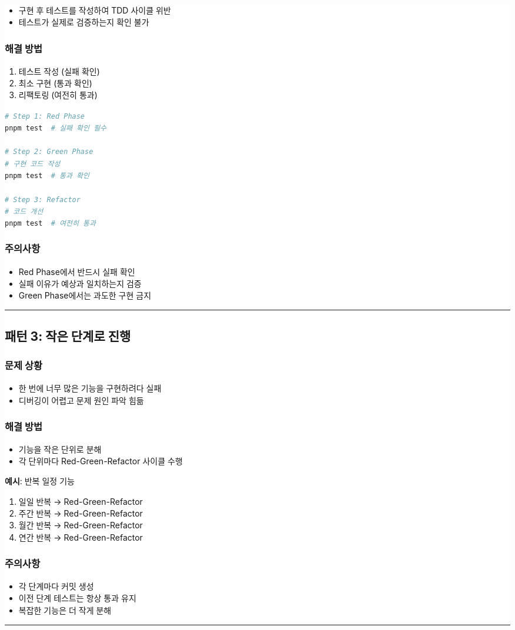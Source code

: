 - 구현 후 테스트를 작성하여 TDD 사이클 위반
- 테스트가 실제로 검증하는지 확인 불가

### 해결 방법

1. 테스트 작성 (실패 확인)
2. 최소 구현 (통과 확인)
3. 리팩토링 (여전히 통과)

```bash
# Step 1: Red Phase
pnpm test  # 실패 확인 필수

# Step 2: Green Phase
# 구현 코드 작성
pnpm test  # 통과 확인

# Step 3: Refactor
# 코드 개선
pnpm test  # 여전히 통과
```

### 주의사항

- Red Phase에서 반드시 실패 확인
- 실패 이유가 예상과 일치하는지 검증
- Green Phase에서는 과도한 구현 금지

---

## 패턴 3: 작은 단계로 진행

### 문제 상황

- 한 번에 너무 많은 기능을 구현하려다 실패
- 디버깅이 어렵고 문제 원인 파악 힘듦

### 해결 방법

- 기능을 작은 단위로 분해
- 각 단위마다 Red-Green-Refactor 사이클 수행

**예시**: 반복 일정 기능

1. 일일 반복 → Red-Green-Refactor
2. 주간 반복 → Red-Green-Refactor
3. 월간 반복 → Red-Green-Refactor
4. 연간 반복 → Red-Green-Refactor

### 주의사항

- 각 단계마다 커밋 생성
- 이전 단계 테스트는 항상 통과 유지
- 복잡한 기능은 더 작게 분해

---